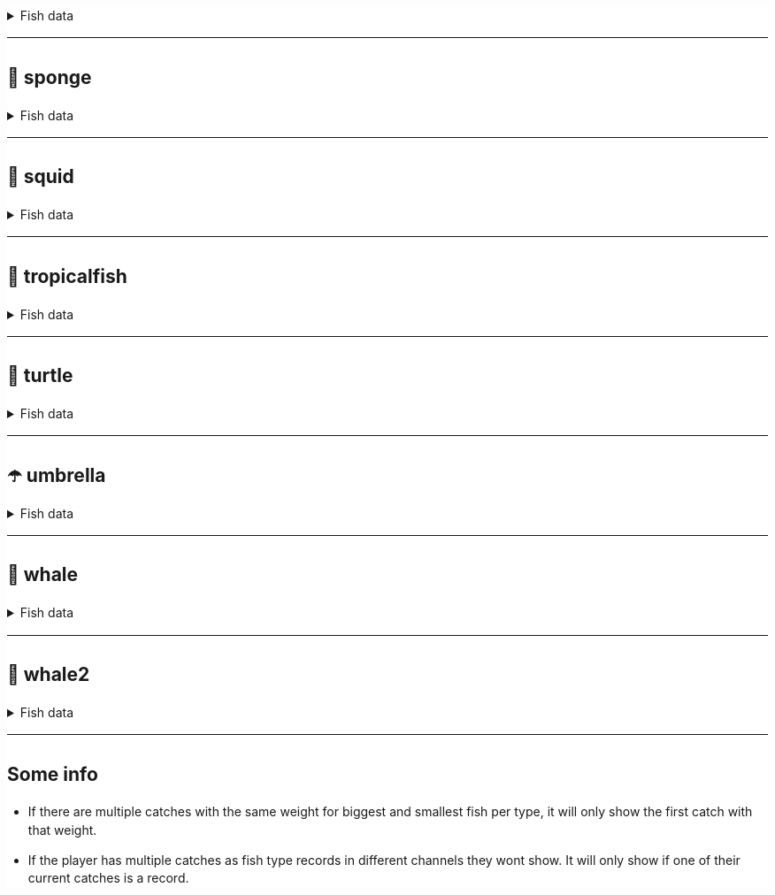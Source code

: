 <details><summary>Fish data</summary></details>

---------------

## 🧽 sponge

<details><summary>Fish data</summary></details>

---------------

## 🦑 squid

<details><summary>Fish data</summary></details>

---------------

## 🐠 tropicalfish

<details><summary>Fish data</summary></details>

---------------

## 🐢 turtle

<details><summary>Fish data</summary></details>

---------------

## ☂️ umbrella

<details><summary>Fish data</summary></details>

---------------

## 🐳 whale

<details><summary>Fish data</summary></details>

---------------

## 🐋 whale2

<details><summary>Fish data</summary></details>

---------------
## Some info

*  If there are multiple catches with the same weight for biggest and smallest fish per type, it will only show the first catch with that weight.

*  If the player has multiple catches as fish type records in different channels they wont show. It will only show if one of their current catches is a record.
